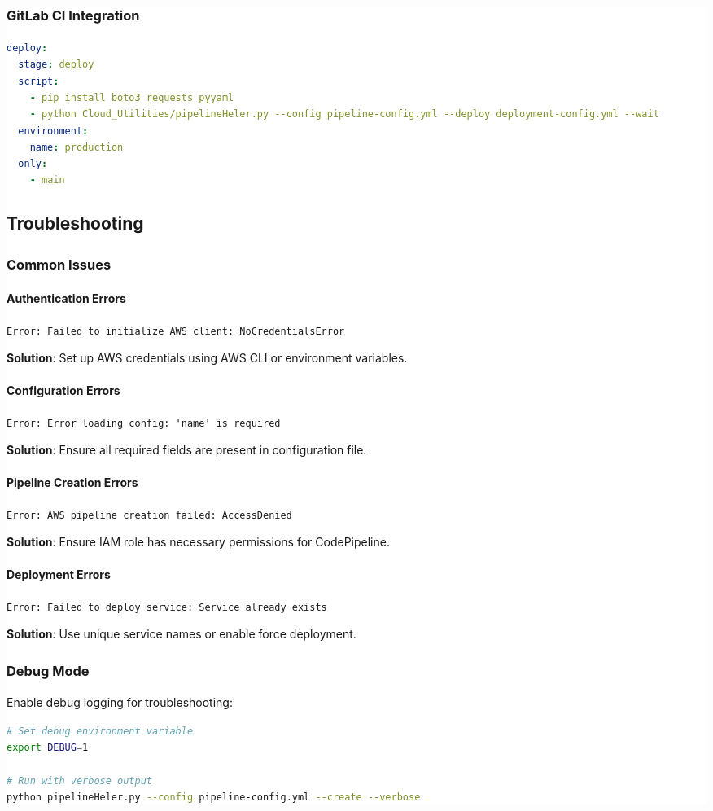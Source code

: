 ```yaml
```

### GitLab CI Integration

```yaml
deploy:
  stage: deploy
  script:
    - pip install boto3 requests pyyaml
    - python Cloud_Utilities/pipelineHeler.py --config pipeline-config.yml --deploy deployment-config.yml --wait
  environment:
    name: production
  only:
    - main
```

## Troubleshooting

### Common Issues

#### Authentication Errors
```
Error: Failed to initialize AWS client: NoCredentialsError
```
**Solution**: Set up AWS credentials using AWS CLI or environment variables.

#### Configuration Errors
```
Error: Error loading config: 'name' is required
```
**Solution**: Ensure all required fields are present in configuration file.

#### Pipeline Creation Errors
```
Error: AWS pipeline creation failed: AccessDenied
```
**Solution**: Ensure IAM role has necessary permissions for CodePipeline.

#### Deployment Errors
```
Error: Failed to deploy service: Service already exists
```
**Solution**: Use unique service names or enable force deployment.

### Debug Mode

Enable debug logging for troubleshooting:

```bash
# Set debug environment variable
export DEBUG=1

# Run with verbose output
python pipelineHeler.py --config pipeline-config.yml --create --verbose
```
